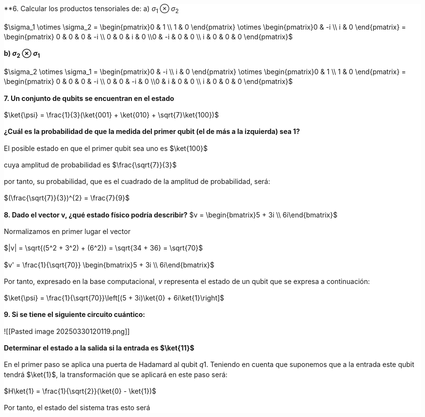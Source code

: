 


**6\. Calcular los productos tensoriales de:
a) $\sigma_1 \otimes \sigma_2$

$\sigma_1 \otimes \sigma_2 = \begin{pmatrix}0 & 1 \\ 1 & 0 \end{pmatrix} \otimes \begin{pmatrix}0 & -i \\ i &  0 \end{pmatrix} = \begin{pmatrix} 0 & 0 & 0 & -i \\ 0 & 0 & i & 0 \\0 & -i & 0 & 0 \\ i & 0 & 0 & 0 \end{pmatrix}$


**b) $\sigma_2 \otimes \sigma_1$**

$\sigma_2 \otimes \sigma_1 = \begin{pmatrix}0 & -i \\ i &  0 \end{pmatrix} \otimes \begin{pmatrix}0 & 1 \\ 1 & 0 \end{pmatrix} = \begin{pmatrix} 0 & 0 & 0 & -i \\ 0 & 0 & -i & 0 \\0 & i & 0 & 0 \\ i & 0 & 0 & 0 \end{pmatrix}$




**7\. Un conjunto de qubits se encuentran en el estado**

$\ket{\psi} = \frac{1}{3}(\ket{001} + \ket{010} + \sqrt{7}\ket{100})$

**¿Cuál es la probabilidad de que la medida del primer qubit (el de más a la izquierda) sea 1?**

El posible estado en que el primer qubit sea uno es $\ket{100}$

cuya amplitud de probabilidad es $\frac{\sqrt{7}}{3}$

por tanto, su probabilidad, que es el cuadrado de la amplitud de probabilidad, será:

$(\frac{\sqrt{7}}{3})^{2} = \frac{7}{9}$




**8\. Dado el vector v, ¿qué estado físico podría describir?**
$v = \begin{bmatrix}5 + 3i \\ 6i\end{bmatrix}$

Normalizamos en primer lugar el vector

$|v| = \sqrt{(5^2 + 3^2) + (6^2)} = \sqrt{34 + 36} = \sqrt{70}$

$v' = \frac{1}{\sqrt{70}} \begin{bmatrix}5 + 3i \\ 6i\end{bmatrix}$

Por tanto, expresado en la base computacional, $v$ representa el estado de un qubit que se expresa a continuación:

$\ket{\psi} = \frac{1}{\sqrt{70}}\left[(5 + 3i)\ket{0} + 6i\ket{1}\right]$




**9\. Si se tiene el siguiente circuito cuántico:**

![[Pasted image 20250330120119.png]]

**Determinar el estado a la salida si la entrada es $\ket{11}$**

En el primer paso se aplica una puerta de Hadamard al qubit $q1$. Teniendo en cuenta que suponemos que a la entrada este qubit tendrá $\ket{1}$, la transformación que se aplicará en este paso será:

$H\ket{1} = \frac{1}{\sqrt{2}}(\ket{0} - \ket{1})$

Por tanto, el estado del sistema tras esto será
